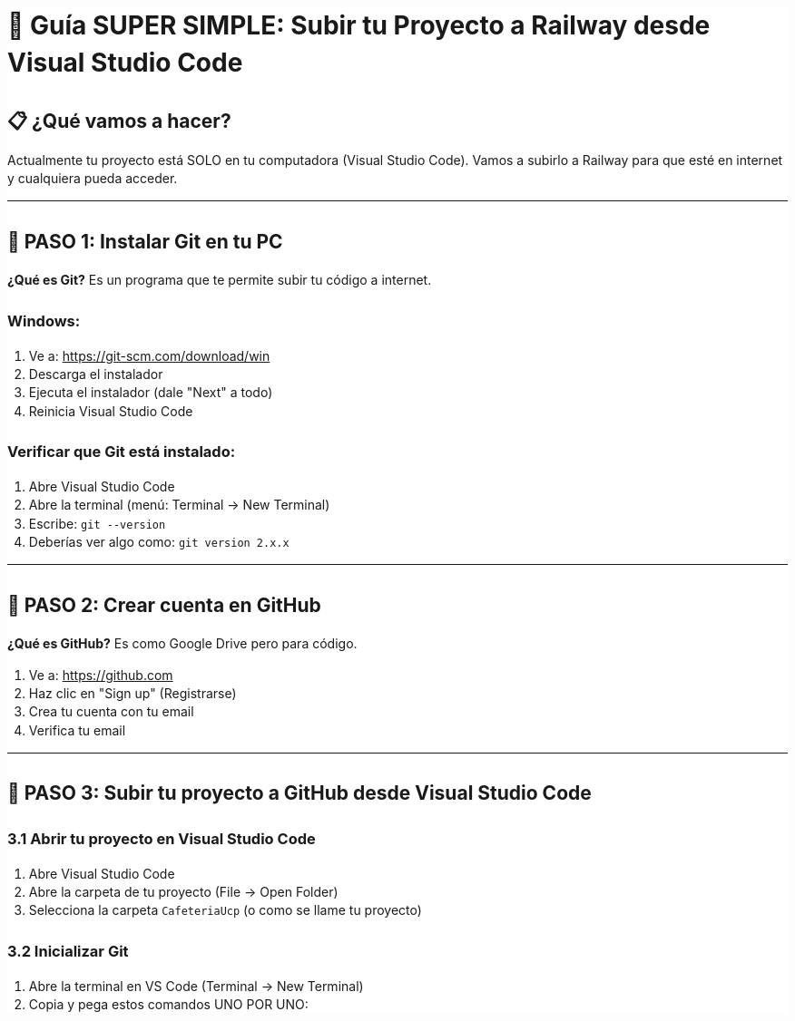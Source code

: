 # 🚂 Guía SUPER SIMPLE: Subir tu Proyecto a Railway desde Visual Studio Code

## 📋 ¿Qué vamos a hacer?

Actualmente tu proyecto está SOLO en tu computadora (Visual Studio Code). Vamos a subirlo a Railway para que esté en internet y cualquiera pueda acceder.

---

## 🎯 PASO 1: Instalar Git en tu PC

**¿Qué es Git?** Es un programa que te permite subir tu código a internet.

### Windows:
1. Ve a: https://git-scm.com/download/win
2. Descarga el instalador
3. Ejecuta el instalador (dale "Next" a todo)
4. Reinicia Visual Studio Code

### Verificar que Git está instalado:
1. Abre Visual Studio Code
2. Abre la terminal (menú: Terminal → New Terminal)
3. Escribe: `git --version`
4. Deberías ver algo como: `git version 2.x.x`

---

## 🎯 PASO 2: Crear cuenta en GitHub

**¿Qué es GitHub?** Es como Google Drive pero para código.

1. Ve a: https://github.com
2. Haz clic en "Sign up" (Registrarse)
3. Crea tu cuenta con tu email
4. Verifica tu email

---

## 🎯 PASO 3: Subir tu proyecto a GitHub desde Visual Studio Code

### 3.1 Abrir tu proyecto en Visual Studio Code
1. Abre Visual Studio Code
2. Abre la carpeta de tu proyecto (File → Open Folder)
3. Selecciona la carpeta `CafeteriaUcp` (o como se llame tu proyecto)

### 3.2 Inicializar Git
1. Abre la terminal en VS Code (Terminal → New Terminal)
2. Copia y pega estos comandos UNO POR UNO:
